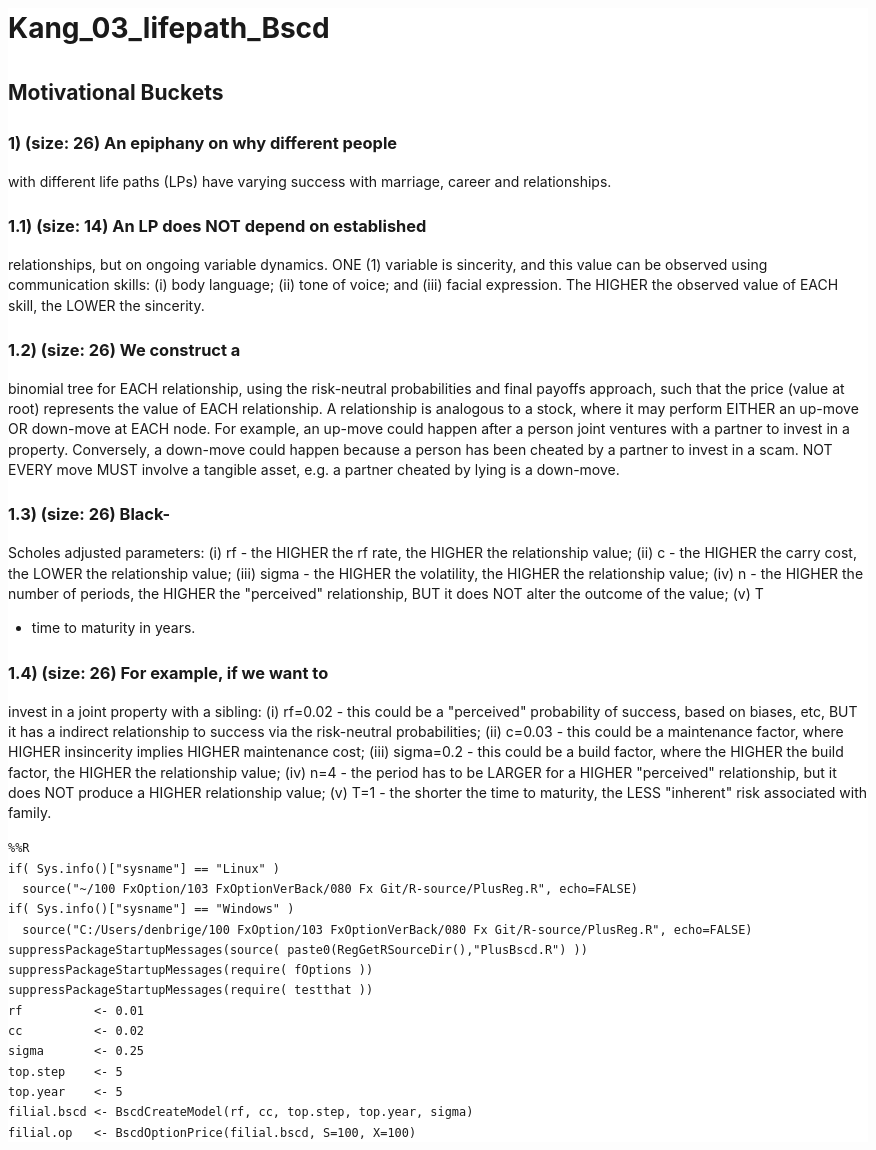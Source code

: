 Kang_03_lifepath_Bscd
==================================================================================================================================
## Motivational Buckets
### 1) (size: 26) An epiphany on why different people
with different life paths (LPs) have varying success with marriage, career and
relationships.
### 1.1) (size: 14) An LP does NOT depend on established
relationships, but on ongoing variable dynamics. ONE (1) variable is sincerity,
and this value can be observed using communication skills: (i) body language;
(ii) tone of voice; and (iii) facial expression. The HIGHER the observed value
of EACH skill, the LOWER the sincerity.
### 1.2) (size: 26) We construct a
binomial tree for EACH relationship, using the risk-neutral probabilities and
final payoffs approach, such that the price (value at root) represents the value
of EACH relationship. A relationship is analogous to a stock, where it may
perform EITHER an up-move OR down-move at EACH node. For example, an up-move
could happen after a person joint ventures with a partner to invest in a
property. Conversely, a down-move could happen because a person has been cheated
by a partner to invest in a scam. NOT EVERY move MUST involve a tangible asset,
e.g. a partner cheated by lying is a down-move.
### 1.3) (size: 26) Black-
Scholes adjusted parameters: (i) rf - the HIGHER the rf rate, the HIGHER the
relationship value; (ii) c - the HIGHER the carry cost, the LOWER the
relationship value; (iii) sigma - the HIGHER the volatility, the HIGHER the
relationship value; (iv) n - the HIGHER the number of periods, the HIGHER the
"perceived" relationship, BUT it does NOT alter the outcome of the value; (v) T
- time to maturity in years.
### 1.4) (size: 26) For example, if we want to
invest in a joint property with a sibling: (i) rf=0.02 - this could be a
"perceived" probability of success, based on biases, etc, BUT it has a indirect
relationship to success via the risk-neutral probabilities; (ii) c=0.03 - this
could be a maintenance factor, where HIGHER insincerity implies HIGHER
maintenance cost; (iii) sigma=0.2 - this could be a build factor, where the
HIGHER the build factor, the HIGHER the relationship value; (iv) n=4 - the
period has to be LARGER for a HIGHER "perceived" relationship, but it does NOT
produce a HIGHER relationship value; (v) T=1 - the shorter the time to maturity,
the LESS "inherent" risk associated with family.

```{.python .input}
%%R
if( Sys.info()["sysname"] == "Linux" )
  source("~/100 FxOption/103 FxOptionVerBack/080 Fx Git/R-source/PlusReg.R", echo=FALSE)
if( Sys.info()["sysname"] == "Windows" )
  source("C:/Users/denbrige/100 FxOption/103 FxOptionVerBack/080 Fx Git/R-source/PlusReg.R", echo=FALSE)
suppressPackageStartupMessages(source( paste0(RegGetRSourceDir(),"PlusBscd.R") ))
suppressPackageStartupMessages(require( fOptions ))
suppressPackageStartupMessages(require( testthat ))
rf          <- 0.01
cc          <- 0.02
sigma       <- 0.25
top.step    <- 5
top.year    <- 5
filial.bscd <- BscdCreateModel(rf, cc, top.step, top.year, sigma)
filial.op   <- BscdOptionPrice(filial.bscd, S=100, X=100)
```
